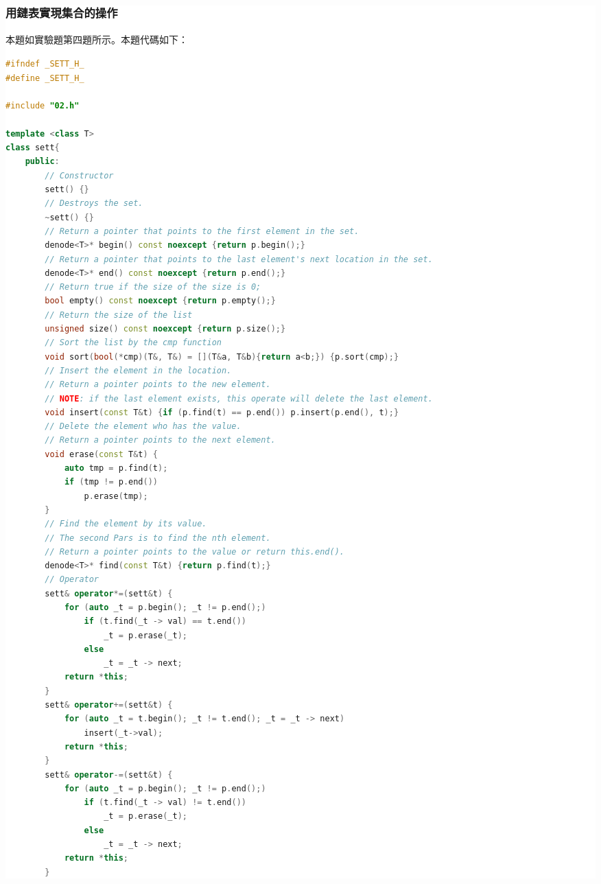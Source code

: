 ### 用鏈表實現集合的操作

本題如實驗題第四題所示。本題代碼如下：

```cpp
#ifndef _SETT_H_
#define _SETT_H_

#include "02.h"

template <class T>
class sett{
    public:
        // Constructor
        sett() {}
        // Destroys the set.
        ~sett() {}
        // Return a pointer that points to the first element in the set.
        denode<T>* begin() const noexcept {return p.begin();}
        // Return a pointer that points to the last element's next location in the set.
        denode<T>* end() const noexcept {return p.end();}
        // Return true if the size of the size is 0;
        bool empty() const noexcept {return p.empty();}
        // Return the size of the list
        unsigned size() const noexcept {return p.size();}
        // Sort the list by the cmp function
        void sort(bool(*cmp)(T&, T&) = [](T&a, T&b){return a<b;}) {p.sort(cmp);}
        // Insert the element in the location.
        // Return a pointer points to the new element.
        // NOTE: if the last element exists, this operate will delete the last element.
        void insert(const T&t) {if (p.find(t) == p.end()) p.insert(p.end(), t);}
        // Delete the element who has the value.
        // Return a pointer points to the next element.
        void erase(const T&t) {
            auto tmp = p.find(t);
            if (tmp != p.end())
                p.erase(tmp);
        }
        // Find the element by its value.
        // The second Pars is to find the nth element.
        // Return a pointer points to the value or return this.end().
        denode<T>* find(const T&t) {return p.find(t);}
        // Operator
        sett& operator*=(sett&t) {
            for (auto _t = p.begin(); _t != p.end();)
                if (t.find(_t -> val) == t.end())
                    _t = p.erase(_t);
                else
                    _t = _t -> next;
            return *this;
        }
        sett& operator+=(sett&t) {
            for (auto _t = t.begin(); _t != t.end(); _t = _t -> next)
                insert(_t->val);
            return *this;
        }
        sett& operator-=(sett&t) {
            for (auto _t = p.begin(); _t != p.end();)
                if (t.find(_t -> val) != t.end())
                    _t = p.erase(_t);
                else
                    _t = _t -> next;
            return *this;
        }
```